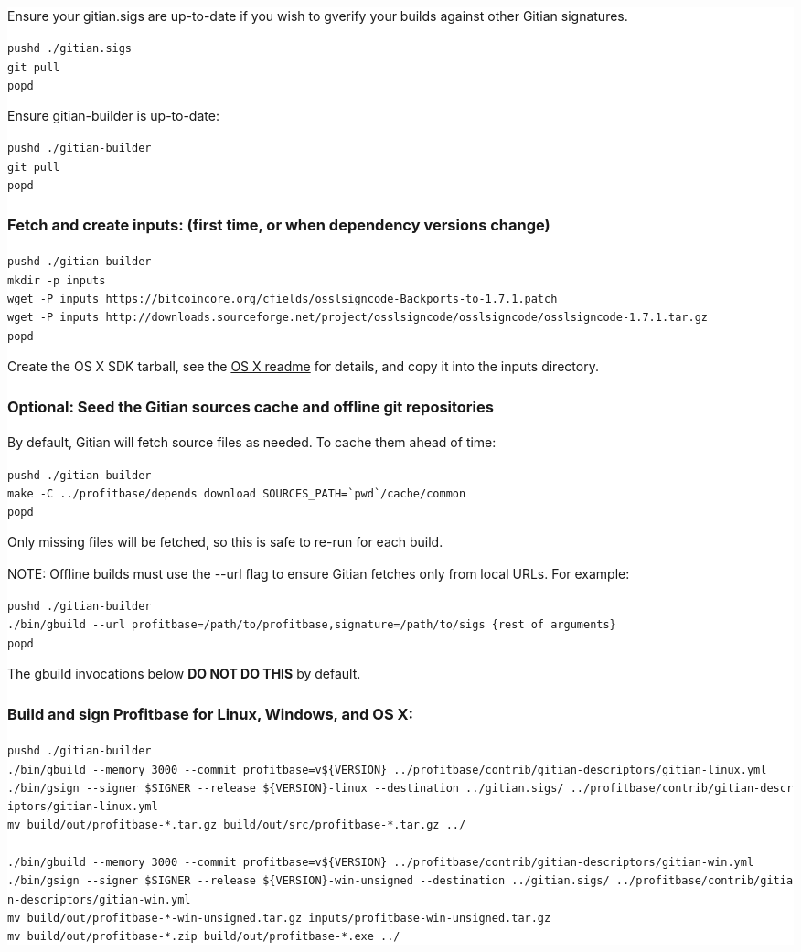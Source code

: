 Ensure your gitian.sigs are up-to-date if you wish to gverify your builds against other Gitian signatures.

    pushd ./gitian.sigs
    git pull
    popd

Ensure gitian-builder is up-to-date:

    pushd ./gitian-builder
    git pull
    popd

### Fetch and create inputs: (first time, or when dependency versions change)

    pushd ./gitian-builder
    mkdir -p inputs
    wget -P inputs https://bitcoincore.org/cfields/osslsigncode-Backports-to-1.7.1.patch
    wget -P inputs http://downloads.sourceforge.net/project/osslsigncode/osslsigncode/osslsigncode-1.7.1.tar.gz
    popd

Create the OS X SDK tarball, see the [OS X readme](README_osx.md) for details, and copy it into the inputs directory.

### Optional: Seed the Gitian sources cache and offline git repositories

By default, Gitian will fetch source files as needed. To cache them ahead of time:

    pushd ./gitian-builder
    make -C ../profitbase/depends download SOURCES_PATH=`pwd`/cache/common
    popd

Only missing files will be fetched, so this is safe to re-run for each build.

NOTE: Offline builds must use the --url flag to ensure Gitian fetches only from local URLs. For example:

    pushd ./gitian-builder
    ./bin/gbuild --url profitbase=/path/to/profitbase,signature=/path/to/sigs {rest of arguments}
    popd

The gbuild invocations below <b>DO NOT DO THIS</b> by default.

### Build and sign Profitbase for Linux, Windows, and OS X:

    pushd ./gitian-builder
    ./bin/gbuild --memory 3000 --commit profitbase=v${VERSION} ../profitbase/contrib/gitian-descriptors/gitian-linux.yml
    ./bin/gsign --signer $SIGNER --release ${VERSION}-linux --destination ../gitian.sigs/ ../profitbase/contrib/gitian-descriptors/gitian-linux.yml
    mv build/out/profitbase-*.tar.gz build/out/src/profitbase-*.tar.gz ../

    ./bin/gbuild --memory 3000 --commit profitbase=v${VERSION} ../profitbase/contrib/gitian-descriptors/gitian-win.yml
    ./bin/gsign --signer $SIGNER --release ${VERSION}-win-unsigned --destination ../gitian.sigs/ ../profitbase/contrib/gitian-descriptors/gitian-win.yml
    mv build/out/profitbase-*-win-unsigned.tar.gz inputs/profitbase-win-unsigned.tar.gz
    mv build/out/profitbase-*.zip build/out/profitbase-*.exe ../
